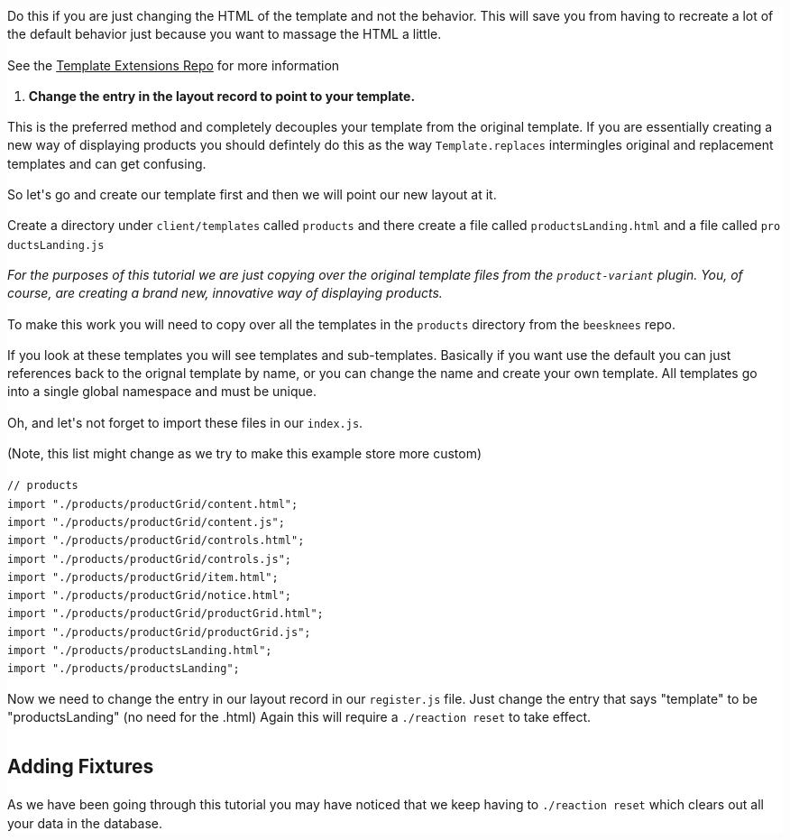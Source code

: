 Do this if you are just changing the HTML of the template and not the behavior. This will save you from having to recreate a lot of the default behavior just because you want to massage the HTML a little.

See the [Template Extensions Repo](https://github.com/aldeed/meteor-template-extension) for more information

1. **Change the entry in the layout record to point to your template.**

This is the preferred method and completely decouples your template from the original template. If you are essentially creating a new way of displaying products you should defintely do this as the way `Template.replaces` intermingles original and replacement templates and can get confusing.

So let's go and create our template first and then we will point our new layout at it.

Create a directory under `client/templates` called `products` and there create a file called `productsLanding.html` and a file called `productsLanding.js`

_For the purposes of this tutorial we are just copying over the original template files from the `product-variant` plugin. You, of course, are creating a brand new, innovative way of displaying products._

To make this work you will need to copy over all the templates in the `products` directory from the `beesknees` repo.

If you look at these templates you will see templates and sub-templates. Basically if you want use the default you can just references back to the orignal template by name, or you can change the name and create your own template. All templates go into a single global namespace and must be unique.

Oh, and let's not forget to import these files in our `index.js`.

(Note, this list might change as we try to make this example store more custom)

```
// products
import "./products/productGrid/content.html";
import "./products/productGrid/content.js";
import "./products/productGrid/controls.html";
import "./products/productGrid/controls.js";
import "./products/productGrid/item.html";
import "./products/productGrid/notice.html";
import "./products/productGrid/productGrid.html";
import "./products/productGrid/productGrid.js";
import "./products/productsLanding.html";
import "./products/productsLanding";

```

Now we need to change the entry in our layout record in our `register.js` file. Just change the entry that says
"template" to be "productsLanding" (no need for the .html) Again this will require a `./reaction reset` to take effect.

## Adding Fixtures

As we have been going through this tutorial you may have noticed that we keep having to `./reaction reset` which clears
out all your data in the database.

